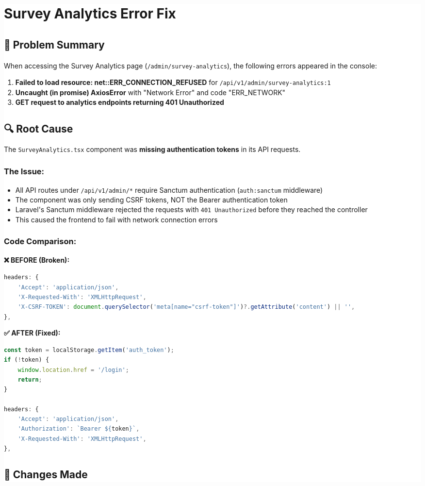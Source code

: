 # Survey Analytics Error Fix

## 🐛 Problem Summary

When accessing the Survey Analytics page (`/admin/survey-analytics`), the following errors appeared in the console:

1. **Failed to load resource: net::ERR_CONNECTION_REFUSED** for `/api/v1/admin/survey-analytics:1`
2. **Uncaught (in promise) AxiosError** with "Network Error" and code "ERR_NETWORK"
3. **GET request to analytics endpoints returning 401 Unauthorized**

## 🔍 Root Cause

The `SurveyAnalytics.tsx` component was **missing authentication tokens** in its API requests. 

### The Issue:
- All API routes under `/api/v1/admin/*` require Sanctum authentication (`auth:sanctum` middleware)
- The component was only sending CSRF tokens, NOT the Bearer authentication token
- Laravel's Sanctum middleware rejected the requests with `401 Unauthorized` before they reached the controller
- This caused the frontend to fail with network connection errors

### Code Comparison:

**❌ BEFORE (Broken):**
```typescript
headers: {
    'Accept': 'application/json',
    'X-Requested-With': 'XMLHttpRequest',
    'X-CSRF-TOKEN': document.querySelector('meta[name="csrf-token"]')?.getAttribute('content') || '',
},
```

**✅ AFTER (Fixed):**
```typescript
const token = localStorage.getItem('auth_token');
if (!token) {
    window.location.href = '/login';
    return;
}

headers: {
    'Accept': 'application/json',
    'Authorization': `Bearer ${token}`,
    'X-Requested-With': 'XMLHttpRequest',
},
```

## 🔧 Changes Made
